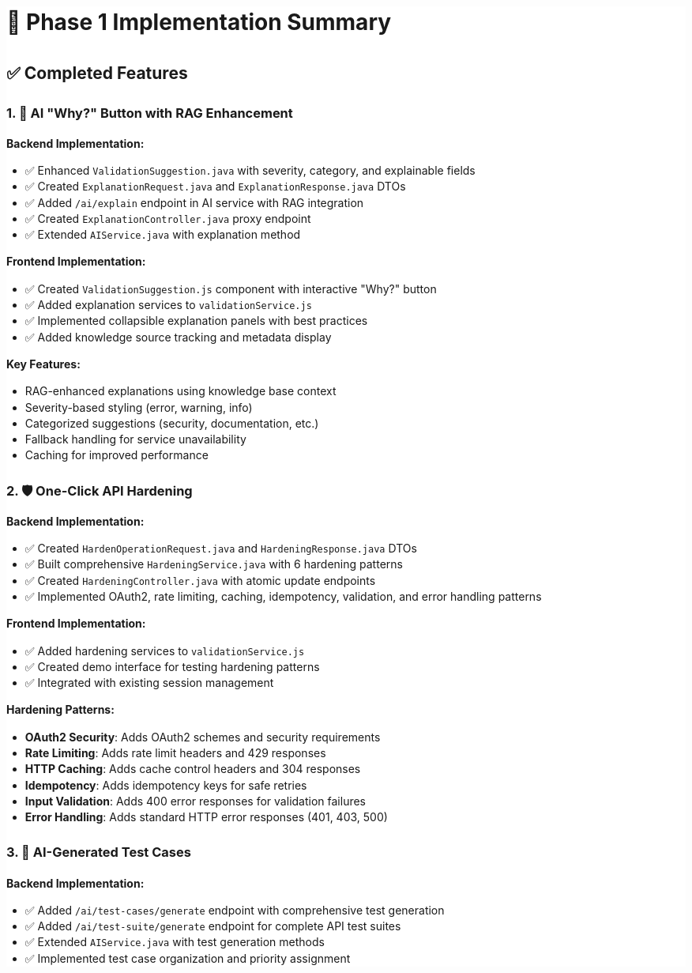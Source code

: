 # 🚀 Phase 1 Implementation Summary

## ✅ **Completed Features**

### 1. 🤔 **AI "Why?" Button with RAG Enhancement**

**Backend Implementation:**
- ✅ Enhanced `ValidationSuggestion.java` with severity, category, and explainable fields
- ✅ Created `ExplanationRequest.java` and `ExplanationResponse.java` DTOs
- ✅ Added `/ai/explain` endpoint in AI service with RAG integration
- ✅ Created `ExplanationController.java` proxy endpoint
- ✅ Extended `AIService.java` with explanation method

**Frontend Implementation:**
- ✅ Created `ValidationSuggestion.js` component with interactive "Why?" button
- ✅ Added explanation services to `validationService.js`
- ✅ Implemented collapsible explanation panels with best practices
- ✅ Added knowledge source tracking and metadata display

**Key Features:**
- RAG-enhanced explanations using knowledge base context
- Severity-based styling (error, warning, info)
- Categorized suggestions (security, documentation, etc.)
- Fallback handling for service unavailability
- Caching for improved performance

### 2. 🛡️ **One-Click API Hardening**

**Backend Implementation:**
- ✅ Created `HardenOperationRequest.java` and `HardeningResponse.java` DTOs
- ✅ Built comprehensive `HardeningService.java` with 6 hardening patterns
- ✅ Created `HardeningController.java` with atomic update endpoints
- ✅ Implemented OAuth2, rate limiting, caching, idempotency, validation, and error handling patterns

**Frontend Implementation:**
- ✅ Added hardening services to `validationService.js`
- ✅ Created demo interface for testing hardening patterns
- ✅ Integrated with existing session management

**Hardening Patterns:**
- **OAuth2 Security**: Adds OAuth2 schemes and security requirements
- **Rate Limiting**: Adds rate limit headers and 429 responses
- **HTTP Caching**: Adds cache control headers and 304 responses
- **Idempotency**: Adds idempotency keys for safe retries
- **Input Validation**: Adds 400 error responses for validation failures
- **Error Handling**: Adds standard HTTP error responses (401, 403, 500)

### 3. 🧪 **AI-Generated Test Cases**

**Backend Implementation:**
- ✅ Added `/ai/test-cases/generate` endpoint with comprehensive test generation
- ✅ Added `/ai/test-suite/generate` endpoint for complete API test suites
- ✅ Extended `AIService.java` with test generation methods
- ✅ Implemented test case organization and priority assignment
